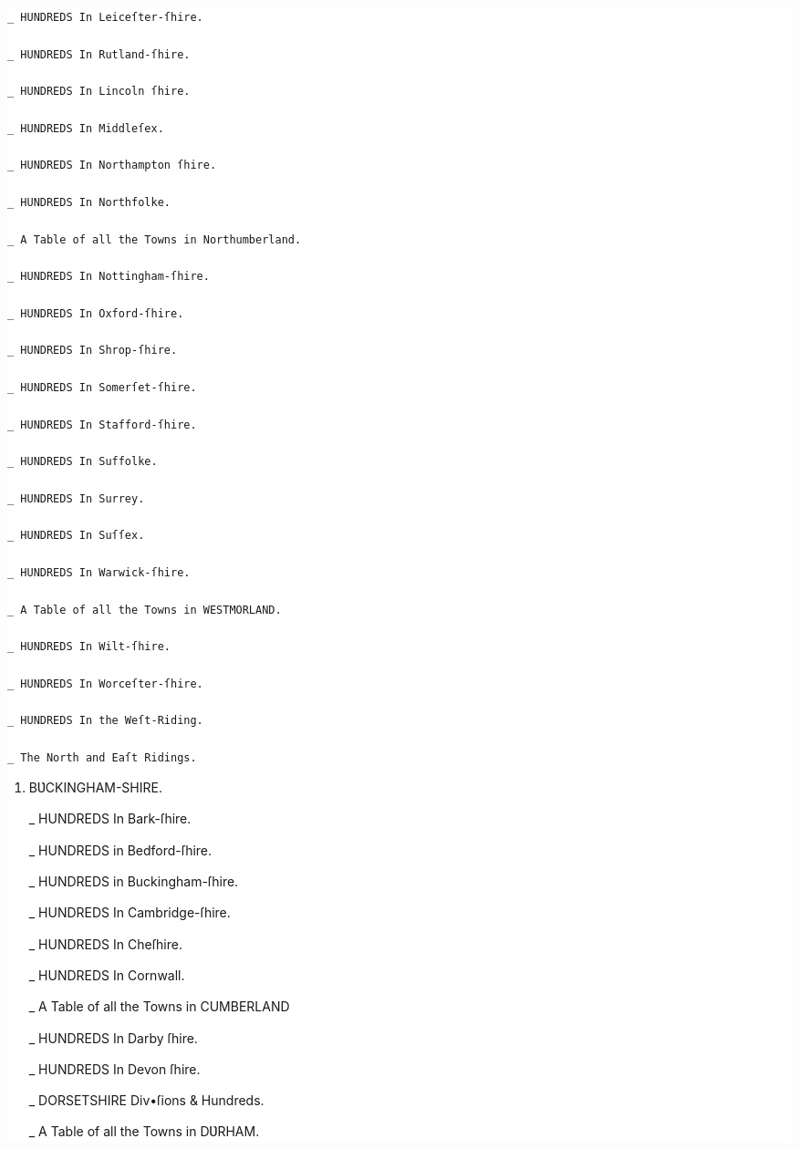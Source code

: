     _ HUNDREDS In Leiceſter-ſhire.

    _ HUNDREDS In Rutland-ſhire.

    _ HUNDREDS In Lincoln ſhire.

    _ HUNDREDS In Middleſex.

    _ HUNDREDS In Northampton ſhire.

    _ HUNDREDS In Northfolke.

    _ A Table of all the Towns in Northumberland.

    _ HUNDREDS In Nottingham-ſhire.

    _ HUNDREDS In Oxford-ſhire.

    _ HUNDREDS In Shrop-ſhire.

    _ HUNDREDS In Somerſet-ſhire.

    _ HUNDREDS In Stafford-ſhire.

    _ HUNDREDS In Suffolke.

    _ HUNDREDS In Surrey.

    _ HUNDREDS In Suſſex.

    _ HUNDREDS In Warwick-ſhire.

    _ A Table of all the Towns in WESTMORLAND.

    _ HUNDREDS In Wilt-ſhire.

    _ HUNDREDS In Worceſter-ſhire.

    _ HUNDREDS In the Weſt-Riding.

    _ The North and Eaſt Ridings.

1. BƲCKINGHAM-SHIRE.

    _ HUNDREDS In Bark-ſhire.

    _ HUNDREDS in Bedford-ſhire.

    _ HUNDREDS in Buckingham-ſhire.

    _ HUNDREDS In Cambridge-ſhire.

    _ HUNDREDS In Cheſhire.

    _ HUNDREDS In Cornwall.

    _ A Table of all the Towns in CUMBERLAND

    _ HUNDREDS In Darby ſhire.

    _ HUNDREDS In Devon ſhire.

    _ DORSETSHIRE Div•ſions & Hundreds.

    _ A Table of all the Towns in DƲRHAM.
